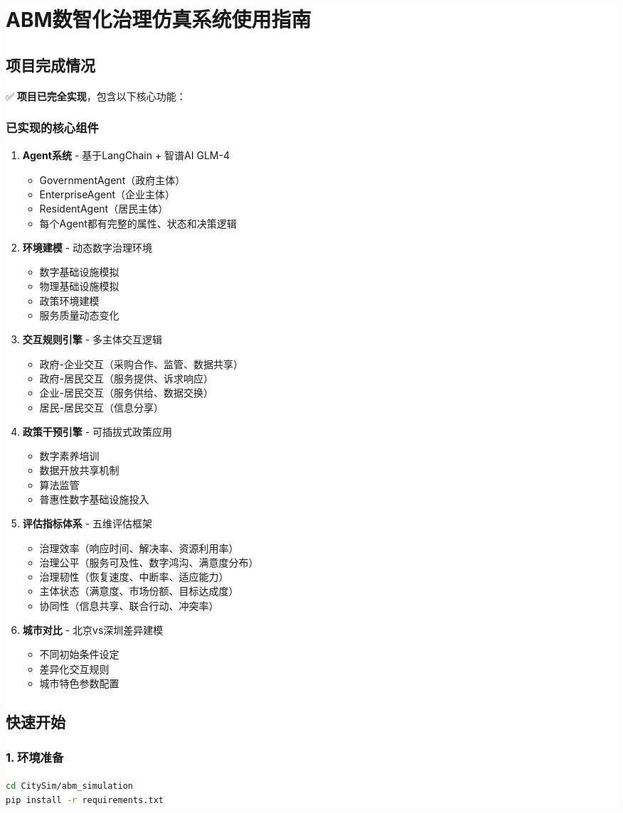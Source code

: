 # ABM数智化治理仿真系统使用指南

## 项目完成情况

✅ **项目已完全实现**，包含以下核心功能：

### 已实现的核心组件

1. **Agent系统** - 基于LangChain + 智谱AI GLM-4
   - GovernmentAgent（政府主体）
   - EnterpriseAgent（企业主体） 
   - ResidentAgent（居民主体）
   - 每个Agent都有完整的属性、状态和决策逻辑

2. **环境建模** - 动态数字治理环境
   - 数字基础设施模拟
   - 物理基础设施模拟
   - 政策环境建模
   - 服务质量动态变化

3. **交互规则引擎** - 多主体交互逻辑
   - 政府-企业交互（采购合作、监管、数据共享）
   - 政府-居民交互（服务提供、诉求响应）
   - 企业-居民交互（服务供给、数据交换）
   - 居民-居民交互（信息分享）

4. **政策干预引擎** - 可插拔式政策应用
   - 数字素养培训
   - 数据开放共享机制
   - 算法监管
   - 普惠性数字基础设施投入

5. **评估指标体系** - 五维评估框架
   - 治理效率（响应时间、解决率、资源利用率）
   - 治理公平（服务可及性、数字鸿沟、满意度分布）
   - 治理韧性（恢复速度、中断率、适应能力）
   - 主体状态（满意度、市场份额、目标达成度）
   - 协同性（信息共享、联合行动、冲突率）

6. **城市对比** - 北京vs深圳差异建模
   - 不同初始条件设定
   - 差异化交互规则
   - 城市特色参数配置

## 快速开始

### 1. 环境准备
```bash
cd CitySim/abm_simulation
pip install -r requirements.txt
```
